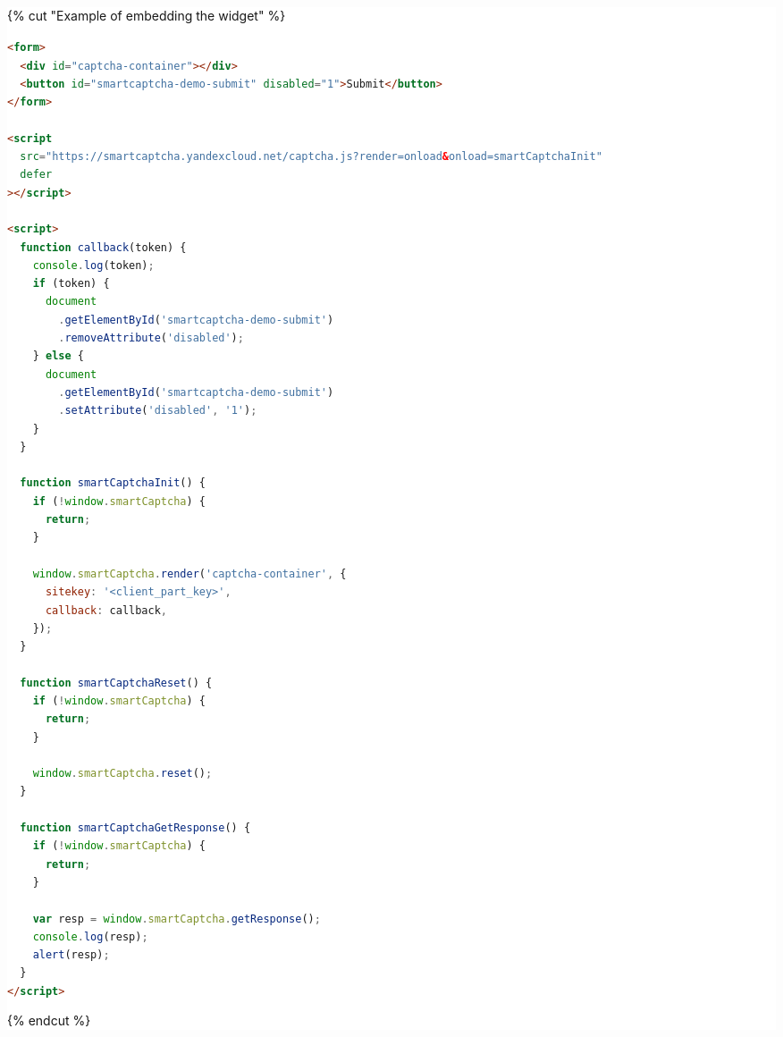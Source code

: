 {% cut "Example of embedding the widget" %}

```html
<form>
  <div id="captcha-container"></div>
  <button id="smartcaptcha-demo-submit" disabled="1">Submit</button>
</form>

<script
  src="https://smartcaptcha.yandexcloud.net/captcha.js?render=onload&onload=smartCaptchaInit"
  defer
></script>

<script>
  function callback(token) {
    console.log(token);
    if (token) {
      document
        .getElementById('smartcaptcha-demo-submit')
        .removeAttribute('disabled');
    } else {
      document
        .getElementById('smartcaptcha-demo-submit')
        .setAttribute('disabled', '1');
    }
  }

  function smartCaptchaInit() {
    if (!window.smartCaptcha) {
      return;
    }

    window.smartCaptcha.render('captcha-container', {
      sitekey: '<client_part_key>',
      callback: callback,
    });
  }

  function smartCaptchaReset() {
    if (!window.smartCaptcha) {
      return;
    }

    window.smartCaptcha.reset();
  }

  function smartCaptchaGetResponse() {
    if (!window.smartCaptcha) {
      return;
    }

    var resp = window.smartCaptcha.getResponse();
    console.log(resp);
    alert(resp);
  }
</script>
```

{% endcut %}
